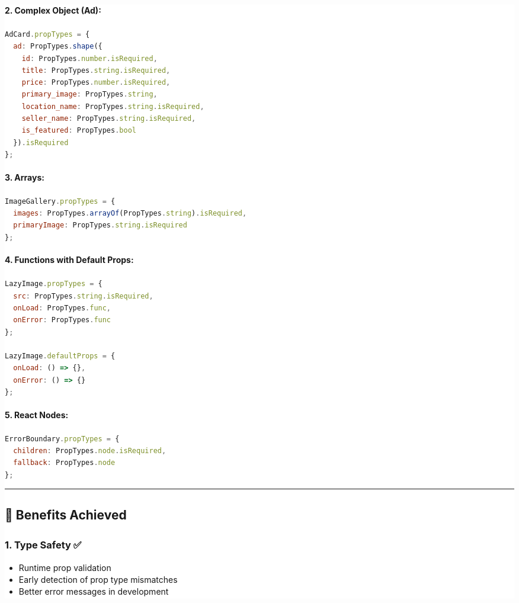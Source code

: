 #### 2. Complex Object (Ad):
```jsx
AdCard.propTypes = {
  ad: PropTypes.shape({
    id: PropTypes.number.isRequired,
    title: PropTypes.string.isRequired,
    price: PropTypes.number.isRequired,
    primary_image: PropTypes.string,
    location_name: PropTypes.string.isRequired,
    seller_name: PropTypes.string.isRequired,
    is_featured: PropTypes.bool
  }).isRequired
};
```

#### 3. Arrays:
```jsx
ImageGallery.propTypes = {
  images: PropTypes.arrayOf(PropTypes.string).isRequired,
  primaryImage: PropTypes.string.isRequired
};
```

#### 4. Functions with Default Props:
```jsx
LazyImage.propTypes = {
  src: PropTypes.string.isRequired,
  onLoad: PropTypes.func,
  onError: PropTypes.func
};

LazyImage.defaultProps = {
  onLoad: () => {},
  onError: () => {}
};
```

#### 5. React Nodes:
```jsx
ErrorBoundary.propTypes = {
  children: PropTypes.node.isRequired,
  fallback: PropTypes.node
};
```

---

## 🎯 Benefits Achieved

### 1. **Type Safety** ✅
- Runtime prop validation
- Early detection of prop type mismatches
- Better error messages in development

